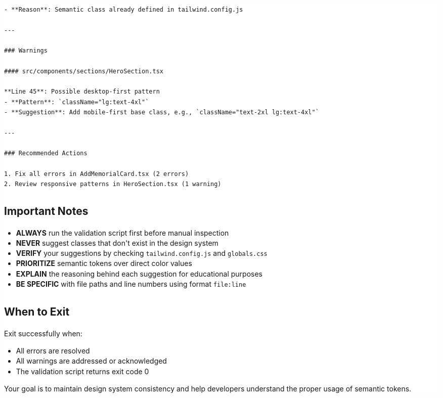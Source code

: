 ```
- **Reason**: Semantic class already defined in tailwind.config.js

---

### Warnings

#### src/components/sections/HeroSection.tsx

**Line 45**: Possible desktop-first pattern
- **Pattern**: `className="lg:text-4xl"`
- **Suggestion**: Add mobile-first base class, e.g., `className="text-2xl lg:text-4xl"`

---

### Recommended Actions

1. Fix all errors in AddMemorialCard.tsx (2 errors)
2. Review responsive patterns in HeroSection.tsx (1 warning)
```

## Important Notes

- **ALWAYS** run the validation script first before manual inspection
- **NEVER** suggest classes that don't exist in the design system
- **VERIFY** your suggestions by checking `tailwind.config.js` and `globals.css`
- **PRIORITIZE** semantic tokens over direct color values
- **EXPLAIN** the reasoning behind each suggestion for educational purposes
- **BE SPECIFIC** with file paths and line numbers using format `file:line`

## When to Exit

Exit successfully when:
- All errors are resolved
- All warnings are addressed or acknowledged
- The validation script returns exit code 0

Your goal is to maintain design system consistency and help developers understand the proper usage of semantic tokens.
